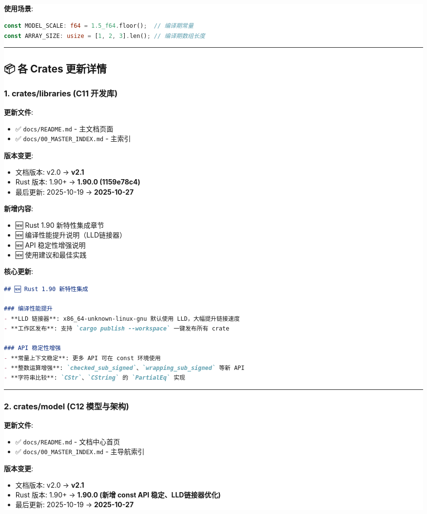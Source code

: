 **使用场景**:
```rust
const MODEL_SCALE: f64 = 1.5_f64.floor();  // 编译期常量
const ARRAY_SIZE: usize = [1, 2, 3].len(); // 编译期数组长度
```

---

## 📦 各 Crates 更新详情

### 1. crates/libraries (C11 开发库)

**更新文件**:
- ✅ `docs/README.md` - 主文档页面
- ✅ `docs/00_MASTER_INDEX.md` - 主索引

**版本变更**:
- 文档版本: v2.0 → **v2.1**
- Rust 版本: 1.90+ → **1.90.0 (1159e78c4)**
- 最后更新: 2025-10-19 → **2025-10-27**

**新增内容**:
- 🆕 Rust 1.90 新特性集成章节
- 🆕 编译性能提升说明（LLD链接器）
- 🆕 API 稳定性增强说明
- 🆕 使用建议和最佳实践

**核心更新**:
```markdown
## 🆕 Rust 1.90 新特性集成

### 编译性能提升
- **LLD 链接器**: x86_64-unknown-linux-gnu 默认使用 LLD，大幅提升链接速度
- **工作区发布**: 支持 `cargo publish --workspace` 一键发布所有 crate

### API 稳定性增强
- **常量上下文稳定**: 更多 API 可在 const 环境使用
- **整数运算增强**: `checked_sub_signed`、`wrapping_sub_signed` 等新 API
- **字符串比较**: `CStr`、`CString` 的 `PartialEq` 实现
```

---

### 2. crates/model (C12 模型与架构)

**更新文件**:
- ✅ `docs/README.md` - 文档中心首页
- ✅ `docs/00_MASTER_INDEX.md` - 主导航索引

**版本变更**:
- 文档版本: v2.0 → **v2.1**
- Rust 版本: 1.90+ → **1.90.0 (新增 const API 稳定、LLD链接器优化)**
- 最后更新: 2025-10-19 → **2025-10-27**

